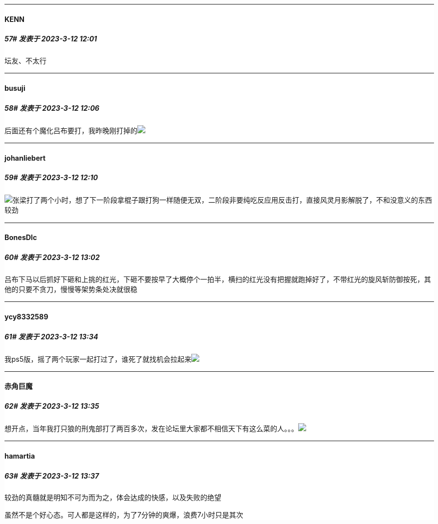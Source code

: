 *****

####  KENN  
##### 57#       发表于 2023-3-12 12:01

坛友、不太行

*****

####  busuji  
##### 58#       发表于 2023-3-12 12:06

后面还有个魔化吕布要打，我昨晚刚打掉的<img src="https://static.saraba1st.com/image/smiley/face2017/143.png" referrerpolicy="no-referrer">

*****

####  johanliebert  
##### 59#       发表于 2023-3-12 12:10

<img src="https://static.saraba1st.com/image/smiley/face2017/044.png" referrerpolicy="no-referrer">张梁打了两个小时，想了下一阶段拿棍子跟打狗一样随便无双，二阶段非要纯吃反应用反击打，直接风灵月影解脱了，不和没意义的东西较劲

*****

####  BonesDlc  
##### 60#       发表于 2023-3-12 13:02

吕布下马以后抓好下砸和上挑的红光，下砸不要按早了大概停个一拍半，横扫的红光没有把握就跑掉好了，不带红光的旋风斩防御按死，其他的只要不贪刀，慢慢等架势条处决就很稳


*****

####  ycy8332589  
##### 61#       发表于 2023-3-12 13:34

我ps5版，摇了两个玩家一起打过了，谁死了就找机会拉起来<img src="https://static.saraba1st.com/image/smiley/face2017/067.png" referrerpolicy="no-referrer">

*****

####  赤角巨魔  
##### 62#       发表于 2023-3-12 13:35

想开点，当年我打只狼的刑鬼部打了两百多次，发在论坛里大家都不相信天下有这么菜的人。。。<img src="https://static.saraba1st.com/image/smiley/face2017/066.png" referrerpolicy="no-referrer">

*****

####  hamartia  
##### 63#       发表于 2023-3-12 13:37

较劲的真髓就是明知不可为而为之，体会达成的快感，以及失败的绝望

虽然不是个好心态。可人都是这样的，为了7分钟的爽爆，浪费7小时只是其次

